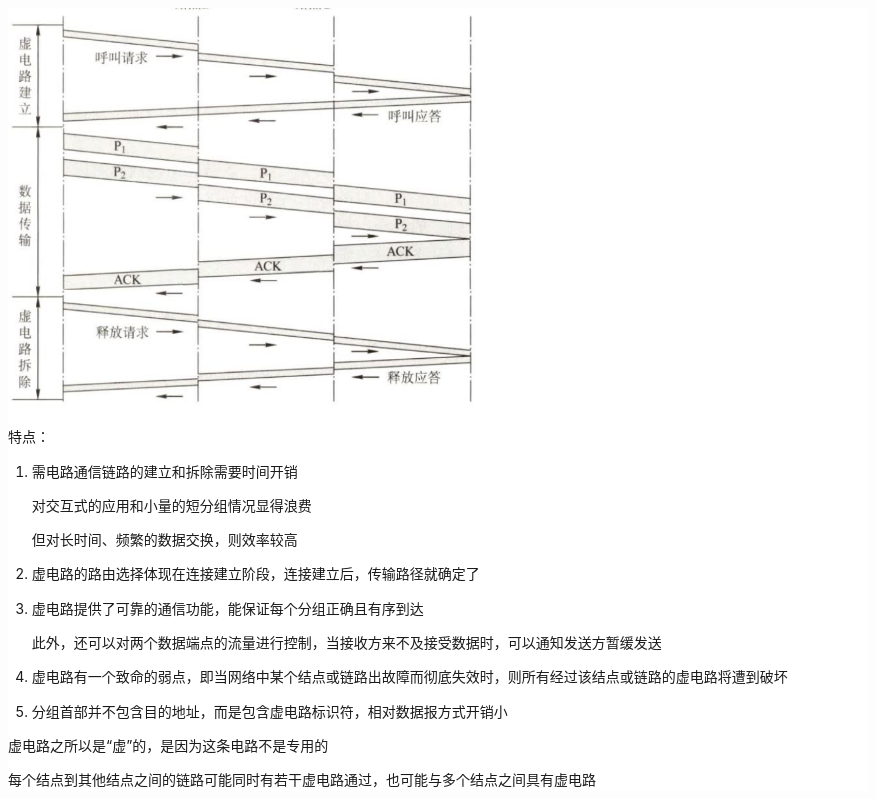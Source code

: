 <img src = "./ex8.png" height = 400>

特点：

1. 需电路通信链路的建立和拆除需要时间开销

    对交互式的应用和小量的短分组情况显得浪费

    但对长时间、频繁的数据交换，则效率较高

2. 虚电路的路由选择体现在连接建立阶段，连接建立后，传输路径就确定了

3. 虚电路提供了可靠的通信功能，能保证每个分组正确且有序到达

    此外，还可以对两个数据端点的流量进行控制，当接收方来不及接受数据时，可以通知发送方暂缓发送

4. 虚电路有一个致命的弱点，即当网络中某个结点或链路出故障而彻底失效时，则所有经过该结点或链路的虚电路将遭到破坏

5. 分组首部并不包含目的地址，而是包含虚电路标识符，相对数据报方式开销小

虚电路之所以是“虚”的，是因为这条电路不是专用的

每个结点到其他结点之间的链路可能同时有若干虚电路通过，也可能与多个结点之间具有虚电路
